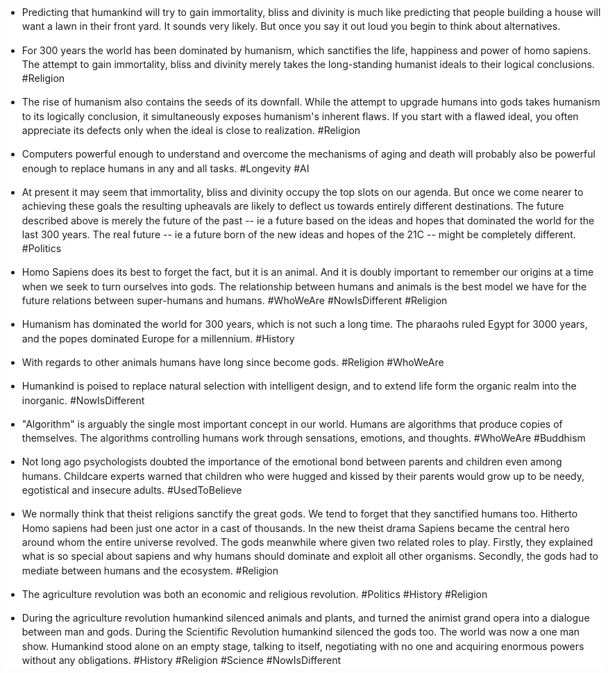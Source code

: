 - Predicting that humankind will try to gain immortality, bliss and divinity is much like predicting that people building a house will want a lawn in their front yard. It sounds very likely. But once you say it out loud you begin to think about alternatives.

- For 300 years the world has been dominated by humanism, which sanctifies the life, happiness and power of homo sapiens. The attempt to gain immortality, bliss and divinity merely takes the long-standing humanist ideals to their logical conclusions. #Religion

- The rise of humanism also contains the seeds of its downfall. While the attempt to upgrade humans into gods takes humanism to its logically conclusion, it simultaneously exposes humanism's inherent flaws. If you start with a flawed ideal, you often appreciate its defects only when the ideal is close to realization. #Religion 

- Computers powerful enough to understand and overcome the mechanisms of aging and death will probably also be powerful enough to replace humans in any and all tasks. #Longevity #AI

- At present it may seem that immortality, bliss and divinity occupy the top slots on our agenda. But once we come nearer to achieving these goals the resulting upheavals are likely to deflect us towards entirely different destinations.  The future described above is merely the future of the past -- ie a future based on the ideas and hopes that dominated the world for the last 300 years. The real future -- ie a future born of the new ideas and hopes of the 21C -- might be completely different. #Politics

- Homo Sapiens does its best to forget the fact, but it is an animal. And it is doubly important to remember our origins at a time when we seek to turn ourselves into gods. The relationship between humans and animals is the best model we have for the future relations between super-humans and humans. #WhoWeAre #NowIsDifferent #Religion

- Humanism has dominated the world for 300 years, which is not such a long time. The pharaohs ruled Egypt for 3000 years, and the popes dominated Europe for a millennium. #History

- With regards to other animals humans have long since become gods. #Religion #WhoWeAre

- Humankind is poised to replace natural selection with intelligent design, and to extend life form the organic realm into the inorganic. #NowIsDifferent 

- "Algorithm" is arguably the single most important concept in our world. Humans are algorithms that produce copies of themselves. The algorithms controlling humans work through sensations, emotions, and thoughts. #WhoWeAre #Buddhism

- Not long ago psychologists doubted the importance of the emotional bond between parents and children even among humans. Childcare experts warned that children who were hugged and kissed by their parents would grow up to be needy, egotistical and insecure adults. #UsedToBelieve 

- We normally think that theist religions sanctify the great gods. We tend to forget that they sanctified humans too. Hitherto Homo sapiens had been just one actor in a cast of thousands. In the new theist drama Sapiens became the central hero around whom the entire universe revolved.  The gods meanwhile where given two related roles to play. Firstly, they explained what is so special about sapiens and why humans should dominate and exploit all other organisms. Secondly, the gods had to mediate between humans and the ecosystem.  #Religion 

- The agriculture revolution was both an economic and religious revolution. #Politics #History #Religion

- During the agriculture revolution humankind silenced animals and plants, and turned the animist grand opera into a dialogue between man and gods. During the Scientific Revolution humankind silenced the gods too. The world was now a one man show. Humankind stood alone on an empty stage, talking to itself, negotiating with no one and acquiring enormous powers without any obligations. #History #Religion #Science #NowIsDifferent
